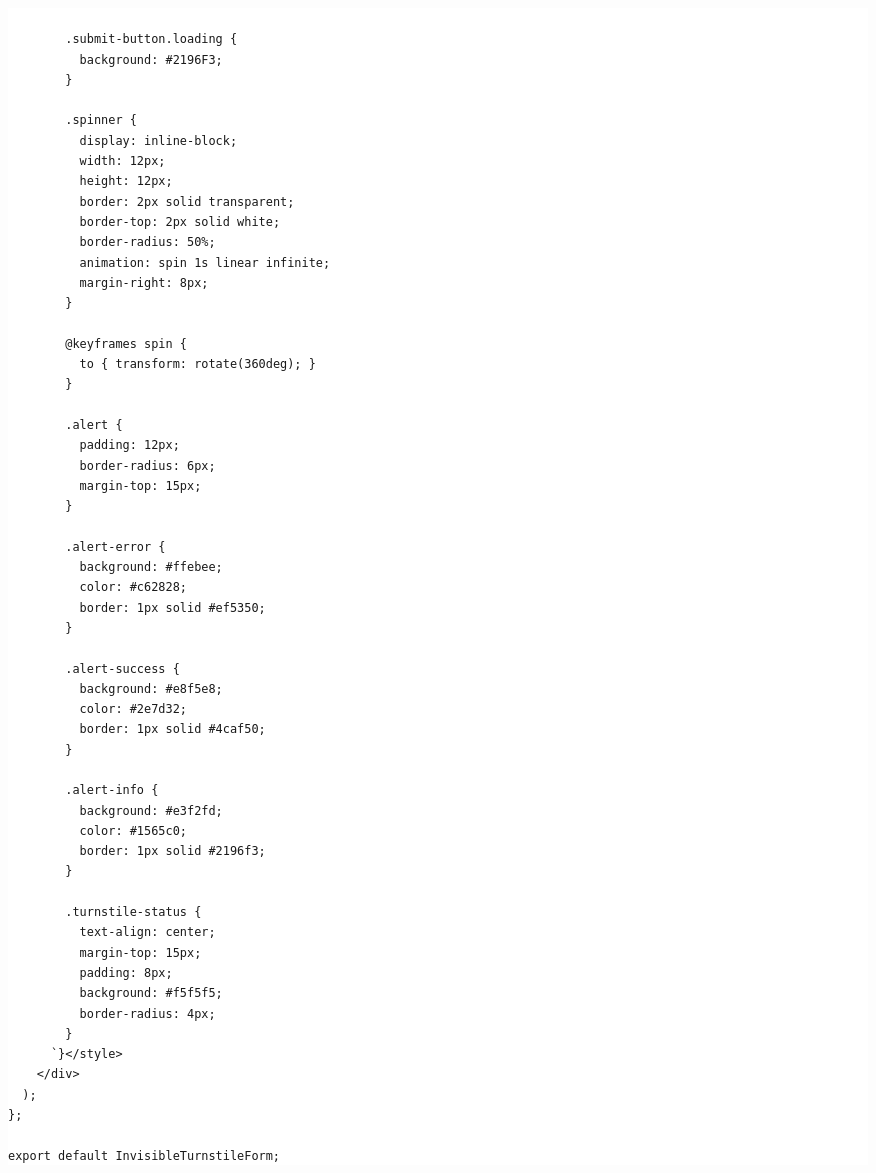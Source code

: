 ```tsx
        
        .submit-button.loading {
          background: #2196F3;
        }
        
        .spinner {
          display: inline-block;
          width: 12px;
          height: 12px;
          border: 2px solid transparent;
          border-top: 2px solid white;
          border-radius: 50%;
          animation: spin 1s linear infinite;
          margin-right: 8px;
        }
        
        @keyframes spin {
          to { transform: rotate(360deg); }
        }
        
        .alert {
          padding: 12px;
          border-radius: 6px;
          margin-top: 15px;
        }
        
        .alert-error {
          background: #ffebee;
          color: #c62828;
          border: 1px solid #ef5350;
        }
        
        .alert-success {
          background: #e8f5e8;
          color: #2e7d32;
          border: 1px solid #4caf50;
        }
        
        .alert-info {
          background: #e3f2fd;
          color: #1565c0;
          border: 1px solid #2196f3;
        }
        
        .turnstile-status {
          text-align: center;
          margin-top: 15px;
          padding: 8px;
          background: #f5f5f5;
          border-radius: 4px;
        }
      `}</style>
    </div>
  );
};

export default InvisibleTurnstileForm;
```
